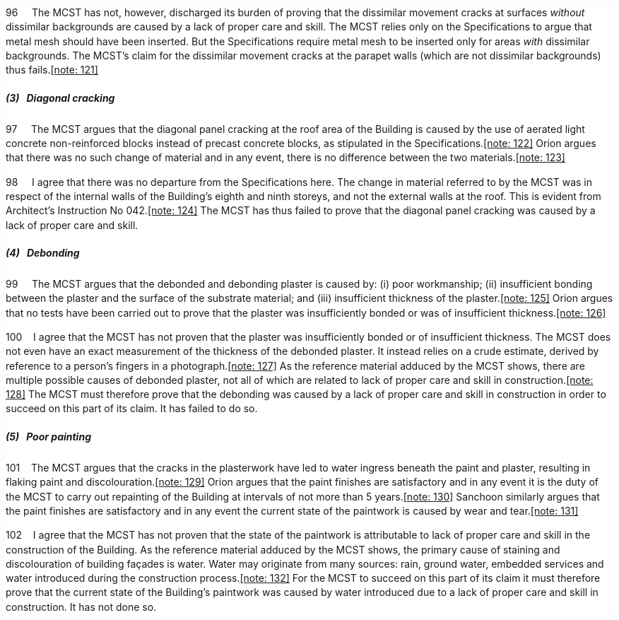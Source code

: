 96     The MCST has not, however, discharged its burden of proving that the dissimilar movement cracks at surfaces _without_ dissimilar backgrounds are caused by a lack of proper care and skill. The MCST relies only on the Specifications to argue that metal mesh should have been inserted. But the Specifications require metal mesh to be inserted only for areas _with_ dissimilar backgrounds. The MCST’s claim for the dissimilar movement cracks at the parapet walls (which are not dissimilar backgrounds) thus fails.[\[note: 121\]](#Ftn_121)

##### (3)   Diagonal cracking

97     The MCST argues that the diagonal panel cracking at the roof area of the Building is caused by the use of aerated light concrete non-reinforced blocks instead of precast concrete blocks, as stipulated in the Specifications.[\[note: 122\]](#Ftn_122) Orion argues that there was no such change of material and in any event, there is no difference between the two materials.[\[note: 123\]](#Ftn_123)

98     I agree that there was no departure from the Specifications here. The change in material referred to by the MCST was in respect of the internal walls of the Building’s eighth and ninth storeys, and not the external walls at the roof. This is evident from Architect’s Instruction No 042.[\[note: 124\]](#Ftn_124) The MCST has thus failed to prove that the diagonal panel cracking was caused by a lack of proper care and skill.

##### (4)   Debonding

99     The MCST argues that the debonded and debonding plaster is caused by: (i) poor workmanship; (ii) insufficient bonding between the plaster and the surface of the substrate material; and (iii) insufficient thickness of the plaster.[\[note: 125\]](#Ftn_125) Orion argues that no tests have been carried out to prove that the plaster was insufficiently bonded or was of insufficient thickness.[\[note: 126\]](#Ftn_126)

100    I agree that the MCST has not proven that the plaster was insufficiently bonded or of insufficient thickness. The MCST does not even have an exact measurement of the thickness of the debonded plaster. It instead relies on a crude estimate, derived by reference to a person’s fingers in a photograph.[\[note: 127\]](#Ftn_127) As the reference material adduced by the MCST shows, there are multiple possible causes of debonded plaster, not all of which are related to lack of proper care and skill in construction.[\[note: 128\]](#Ftn_128) The MCST must therefore prove that the debonding was caused by a lack of proper care and skill in construction in order to succeed on this part of its claim. It has failed to do so.

##### (5)   Poor painting

101    The MCST argues that the cracks in the plasterwork have led to water ingress beneath the paint and plaster, resulting in flaking paint and discolouration.[\[note: 129\]](#Ftn_129) Orion argues that the paint finishes are satisfactory and in any event it is the duty of the MCST to carry out repainting of the Building at intervals of not more than 5 years.[\[note: 130\]](#Ftn_130) Sanchoon similarly argues that the paint finishes are satisfactory and in any event the current state of the paintwork is caused by wear and tear.[\[note: 131\]](#Ftn_131)

102    I agree that the MCST has not proven that the state of the paintwork is attributable to lack of proper care and skill in the construction of the Building. As the reference material adduced by the MCST shows, the primary cause of staining and discolouration of building façades is water. Water may originate from many sources: rain, ground water, embedded services and water introduced during the construction process.[\[note: 132\]](#Ftn_132) For the MCST to succeed on this part of its claim it must therefore prove that the current state of the Building’s paintwork was caused by water introduced due to a lack of proper care and skill in construction. It has not done so.
